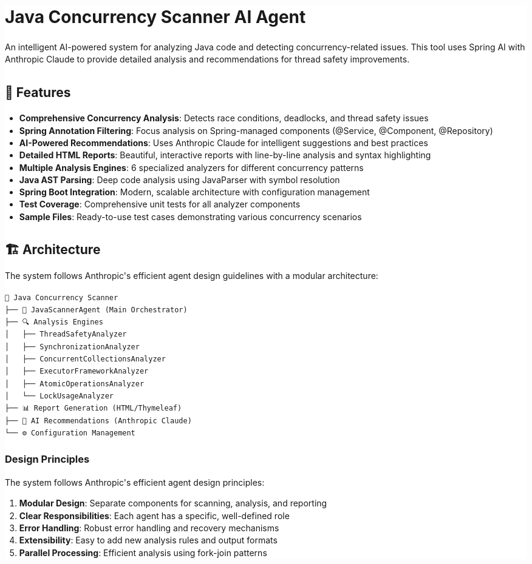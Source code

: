 # Java Concurrency Scanner AI Agent

An intelligent AI-powered system for analyzing Java code and detecting concurrency-related issues. This tool uses Spring AI with Anthropic Claude to provide detailed analysis and recommendations for thread safety improvements.

## 🚀 Features

- **Comprehensive Concurrency Analysis**: Detects race conditions, deadlocks, and thread safety issues
- **Spring Annotation Filtering**: Focus analysis on Spring-managed components (@Service, @Component, @Repository)
- **AI-Powered Recommendations**: Uses Anthropic Claude for intelligent suggestions and best practices
- **Detailed HTML Reports**: Beautiful, interactive reports with line-by-line analysis and syntax highlighting
- **Multiple Analysis Engines**: 6 specialized analyzers for different concurrency patterns
- **Java AST Parsing**: Deep code analysis using JavaParser with symbol resolution
- **Spring Boot Integration**: Modern, scalable architecture with configuration management
- **Test Coverage**: Comprehensive unit tests for all analyzer components
- **Sample Files**: Ready-to-use test cases demonstrating various concurrency scenarios

## 🏗️ Architecture

The system follows Anthropic's efficient agent design guidelines with a modular architecture:

```
📁 Java Concurrency Scanner
├── 🤖 JavaScannerAgent (Main Orchestrator)
├── 🔍 Analysis Engines
│   ├── ThreadSafetyAnalyzer
│   ├── SynchronizationAnalyzer  
│   ├── ConcurrentCollectionsAnalyzer
│   ├── ExecutorFrameworkAnalyzer
│   ├── AtomicOperationsAnalyzer
│   └── LockUsageAnalyzer
├── 📊 Report Generation (HTML/Thymeleaf)
├── 🧠 AI Recommendations (Anthropic Claude)
└── ⚙️ Configuration Management
```

### Design Principles

The system follows Anthropic's efficient agent design principles:

1. **Modular Design**: Separate components for scanning, analysis, and reporting
2. **Clear Responsibilities**: Each agent has a specific, well-defined role
3. **Error Handling**: Robust error handling and recovery mechanisms
4. **Extensibility**: Easy to add new analysis rules and output formats
5. **Parallel Processing**: Efficient analysis using fork-join patterns
